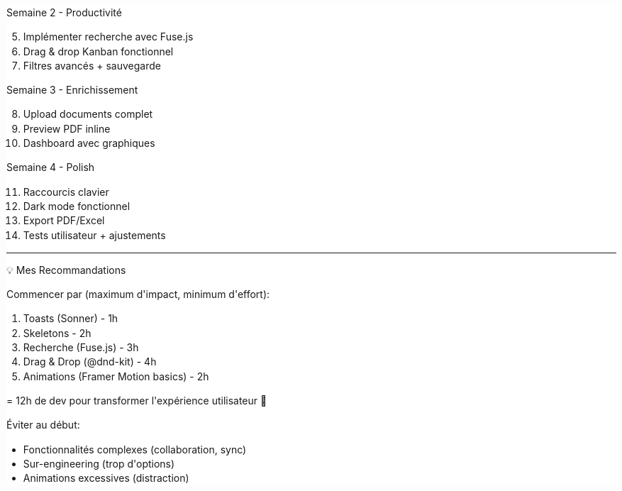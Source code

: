   Semaine 2 - Productivité

  5. Implémenter recherche avec Fuse.js
  6. Drag & drop Kanban fonctionnel
  7. Filtres avancés + sauvegarde

  Semaine 3 - Enrichissement

  8. Upload documents complet
  9. Preview PDF inline
  10. Dashboard avec graphiques

  Semaine 4 - Polish

  11. Raccourcis clavier
  12. Dark mode fonctionnel
  13. Export PDF/Excel
  14. Tests utilisateur + ajustements

  ---
  💡 Mes Recommandations

  Commencer par (maximum d'impact, minimum d'effort):

  1. Toasts (Sonner) - 1h
  2. Skeletons - 2h
  3. Recherche (Fuse.js) - 3h
  4. Drag & Drop (@dnd-kit) - 4h
  5. Animations (Framer Motion basics) - 2h

  = 12h de dev pour transformer l'expérience utilisateur 🚀

  Éviter au début:
  - Fonctionnalités complexes (collaboration, sync)
  - Sur-engineering (trop d'options)
  - Animations excessives (distraction)
